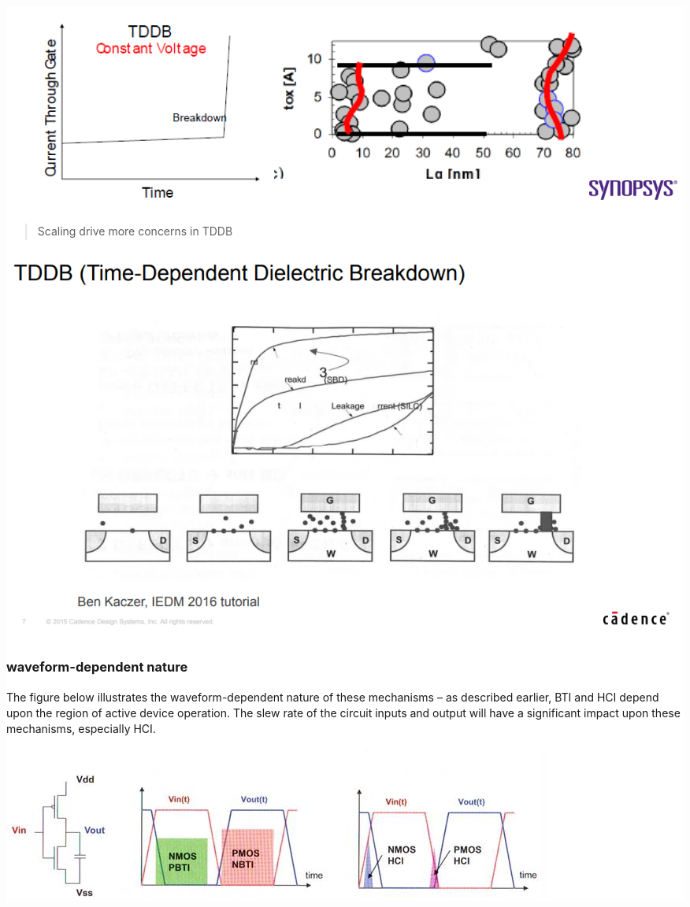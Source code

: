 ![image-20230513105908505](DeviceAging/image-20230513105908505.png)

> Scaling drive more concerns in TDDB

![image-20230513111245591](DeviceAging/image-20230513111245591.png)

### waveform-dependent nature  

The figure below illustrates the waveform-dependent nature of these mechanisms – as described earlier, BTI and HCI depend upon the region of active device operation. The slew rate of the circuit inputs and output will have a significant impact upon these mechanisms, especially HCI.

![ ](DeviceAging/img_5d04562454462.jpg)
